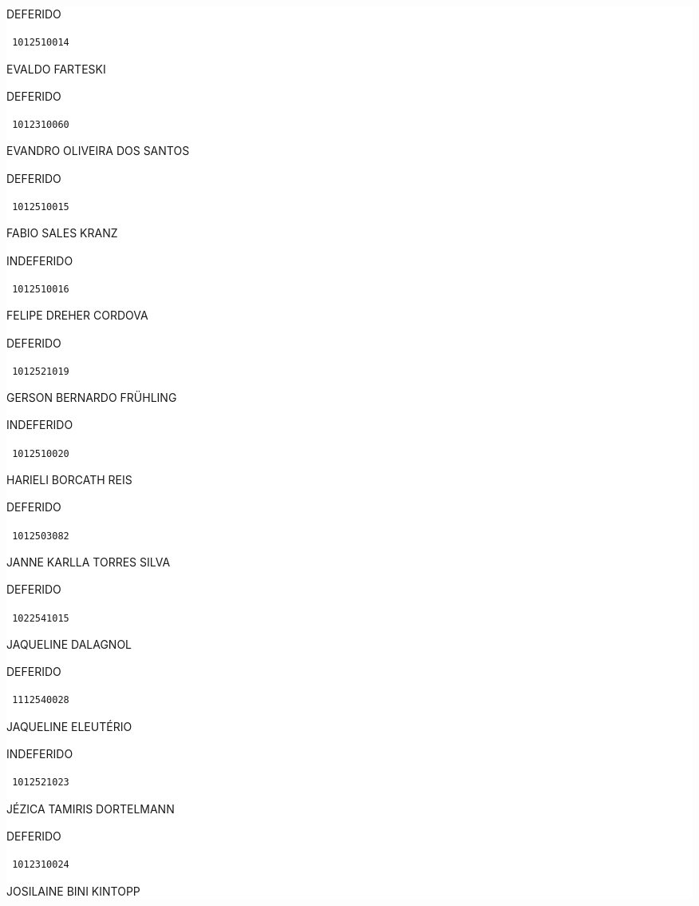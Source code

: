    DEFERIDO

     1012510014

   EVALDO FARTESKI

   DEFERIDO

     1012310060

   EVANDRO OLIVEIRA DOS SANTOS

   DEFERIDO

     1012510015

   FABIO SALES KRANZ

   INDEFERIDO

     1012510016

   FELIPE DREHER CORDOVA

   DEFERIDO

     1012521019

   GERSON BERNARDO FRÜHLING

   INDEFERIDO

     1012510020

   HARIELI BORCATH REIS

   DEFERIDO

     1012503082

   JANNE KARLLA TORRES SILVA

   DEFERIDO

     1022541015

   JAQUELINE DALAGNOL

   DEFERIDO

     1112540028

   JAQUELINE ELEUTÉRIO

   INDEFERIDO

     1012521023

   JÉZICA TAMIRIS DORTELMANN

   DEFERIDO

     1012310024

   JOSILAINE BINI KINTOPP
